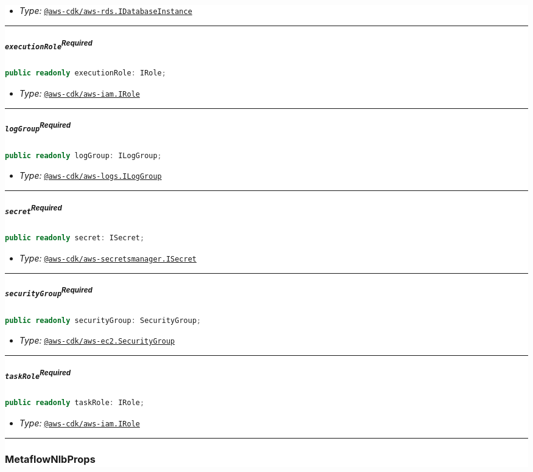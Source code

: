 - *Type:* [`@aws-cdk/aws-rds.IDatabaseInstance`](#@aws-cdk/aws-rds.IDatabaseInstance)

---

##### `executionRole`<sup>Required</sup> <a name="cdk-metaflow.MetaflowFargateServiceProps.property.executionRole"></a>

```typescript
public readonly executionRole: IRole;
```

- *Type:* [`@aws-cdk/aws-iam.IRole`](#@aws-cdk/aws-iam.IRole)

---

##### `logGroup`<sup>Required</sup> <a name="cdk-metaflow.MetaflowFargateServiceProps.property.logGroup"></a>

```typescript
public readonly logGroup: ILogGroup;
```

- *Type:* [`@aws-cdk/aws-logs.ILogGroup`](#@aws-cdk/aws-logs.ILogGroup)

---

##### `secret`<sup>Required</sup> <a name="cdk-metaflow.MetaflowFargateServiceProps.property.secret"></a>

```typescript
public readonly secret: ISecret;
```

- *Type:* [`@aws-cdk/aws-secretsmanager.ISecret`](#@aws-cdk/aws-secretsmanager.ISecret)

---

##### `securityGroup`<sup>Required</sup> <a name="cdk-metaflow.MetaflowFargateServiceProps.property.securityGroup"></a>

```typescript
public readonly securityGroup: SecurityGroup;
```

- *Type:* [`@aws-cdk/aws-ec2.SecurityGroup`](#@aws-cdk/aws-ec2.SecurityGroup)

---

##### `taskRole`<sup>Required</sup> <a name="cdk-metaflow.MetaflowFargateServiceProps.property.taskRole"></a>

```typescript
public readonly taskRole: IRole;
```

- *Type:* [`@aws-cdk/aws-iam.IRole`](#@aws-cdk/aws-iam.IRole)

---

### MetaflowNlbProps <a name="cdk-metaflow.MetaflowNlbProps"></a>
